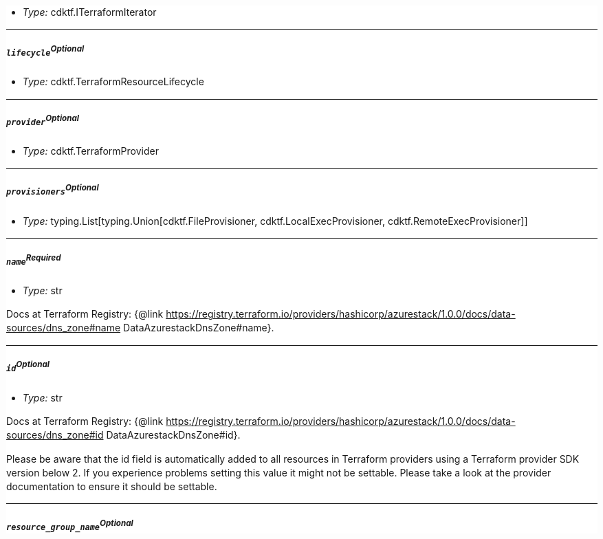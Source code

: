 - *Type:* cdktf.ITerraformIterator

---

##### `lifecycle`<sup>Optional</sup> <a name="lifecycle" id="@cdktf/provider-azurestack.dataAzurestackDnsZone.DataAzurestackDnsZone.Initializer.parameter.lifecycle"></a>

- *Type:* cdktf.TerraformResourceLifecycle

---

##### `provider`<sup>Optional</sup> <a name="provider" id="@cdktf/provider-azurestack.dataAzurestackDnsZone.DataAzurestackDnsZone.Initializer.parameter.provider"></a>

- *Type:* cdktf.TerraformProvider

---

##### `provisioners`<sup>Optional</sup> <a name="provisioners" id="@cdktf/provider-azurestack.dataAzurestackDnsZone.DataAzurestackDnsZone.Initializer.parameter.provisioners"></a>

- *Type:* typing.List[typing.Union[cdktf.FileProvisioner, cdktf.LocalExecProvisioner, cdktf.RemoteExecProvisioner]]

---

##### `name`<sup>Required</sup> <a name="name" id="@cdktf/provider-azurestack.dataAzurestackDnsZone.DataAzurestackDnsZone.Initializer.parameter.name"></a>

- *Type:* str

Docs at Terraform Registry: {@link https://registry.terraform.io/providers/hashicorp/azurestack/1.0.0/docs/data-sources/dns_zone#name DataAzurestackDnsZone#name}.

---

##### `id`<sup>Optional</sup> <a name="id" id="@cdktf/provider-azurestack.dataAzurestackDnsZone.DataAzurestackDnsZone.Initializer.parameter.id"></a>

- *Type:* str

Docs at Terraform Registry: {@link https://registry.terraform.io/providers/hashicorp/azurestack/1.0.0/docs/data-sources/dns_zone#id DataAzurestackDnsZone#id}.

Please be aware that the id field is automatically added to all resources in Terraform providers using a Terraform provider SDK version below 2.
If you experience problems setting this value it might not be settable. Please take a look at the provider documentation to ensure it should be settable.

---

##### `resource_group_name`<sup>Optional</sup> <a name="resource_group_name" id="@cdktf/provider-azurestack.dataAzurestackDnsZone.DataAzurestackDnsZone.Initializer.parameter.resourceGroupName"></a>
